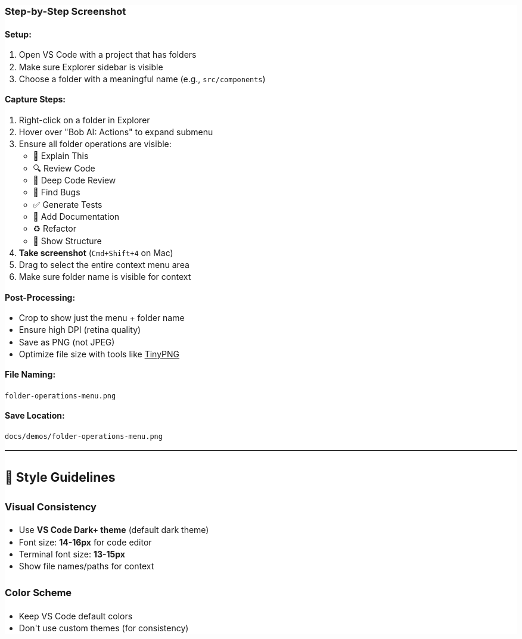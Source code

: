 ### Step-by-Step Screenshot

**Setup:**
1. Open VS Code with a project that has folders
2. Make sure Explorer sidebar is visible
3. Choose a folder with a meaningful name (e.g., `src/components`)

**Capture Steps:**
1. Right-click on a folder in Explorer
2. Hover over "Bob AI: Actions" to expand submenu
3. Ensure all folder operations are visible:
   - 📖 Explain This
   - 🔍 Review Code
   - 🔬 Deep Code Review
   - 🐛 Find Bugs
   - ✅ Generate Tests
   - 📝 Add Documentation
   - ♻️ Refactor
   - 📂 Show Structure
4. **Take screenshot** (`Cmd+Shift+4` on Mac)
5. Drag to select the entire context menu area
6. Make sure folder name is visible for context

**Post-Processing:**
- Crop to show just the menu + folder name
- Ensure high DPI (retina quality)
- Save as PNG (not JPEG)
- Optimize file size with tools like [TinyPNG](https://tinypng.com/)

**File Naming:**
```
folder-operations-menu.png
```

**Save Location:**
```
docs/demos/folder-operations-menu.png
```

---

## 🎨 Style Guidelines

### Visual Consistency
- Use **VS Code Dark+ theme** (default dark theme)
- Font size: **14-16px** for code editor
- Terminal font size: **13-15px**
- Show file names/paths for context

### Color Scheme
- Keep VS Code default colors
- Don't use custom themes (for consistency)
